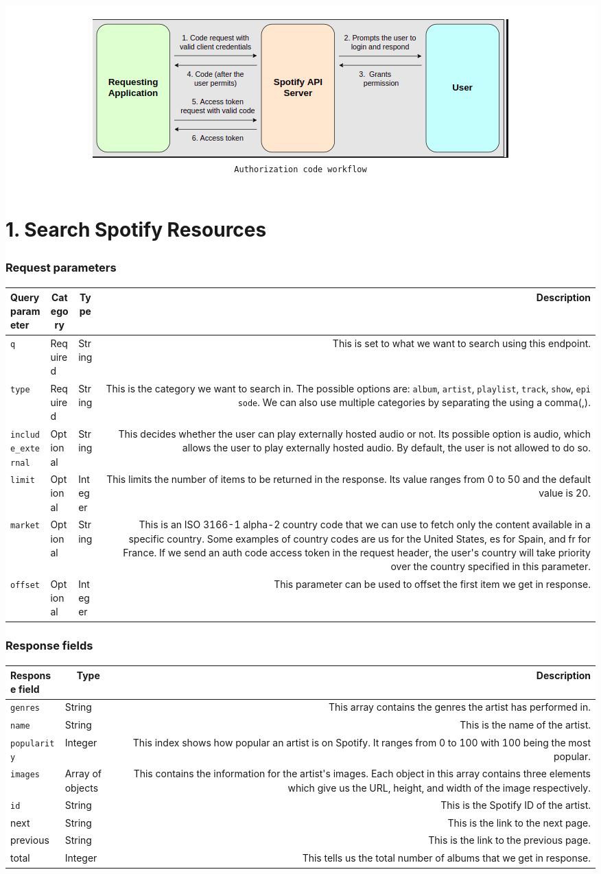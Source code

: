 <br>
<div align="center">
	<img src="img/authorizationCode.png">
	<br>
	<code>Authorization code workflow</code>
</div>
<br>


# 1. Search Spotify Resources

### Request parameters 

| Query parameter | Category | Type | Description |
| :-------------- | -------- | ---- | -----------:|
| `q` | Required | String | This is set to what we want to search using this endpoint. |
|`type`| Required| String | This is the category we want to search in. The possible options are: `album`, `artist`, `playlist`, `track`, `show`, `episode`. We can also use multiple categories by separating the using a comma(,). |
| `include_external` | Optional | String | This decides whether the user can play externally hosted audio or not. Its possible option is audio, which allows the user to play externally hosted audio. By default, the user is not allowed to do so. |
| `limit` | Optional | Integer | This limits the number of items to be returned in the response. Its value ranges from 0 to 50 and the default value is 20. |
| `market`| Optional | String | This is an ISO 3166-1 alpha-2 country code that we can use to fetch only the content available in a specific country. Some examples of country codes are us for the United States, es for Spain, and fr for France. If we send an auth code access token in the request header, the user's country will take priority over the country specified in this parameter. |
| `offset`| Optional | Integer | This parameter can be used to offset the first item we get in response. |

### Response fields

| Response field | Type | Description 			|
| :------------- | -----| -----------------------------:|
| `genres` 	 | String | This array contains the genres the artist has performed in. |
| `name`	 | String | This is the name of the artist. |
| `popularity`   | Integer| This index shows how popular an artist is on Spotify. It ranges from 0 to 100 with 100 being the most popular. |
| `images`       | Array of objects | This contains the information for the artist's images. Each object in this array contains three elements which give us the URL, height, and width of the image respectively. |
| `id` | String | This is the Spotify ID of the artist. |
| next | String | This is the link to the next page. |
| previous | String | This is the link to the previous page. |
| total | Integer | This tells us the total number of albums that we get in response. |
